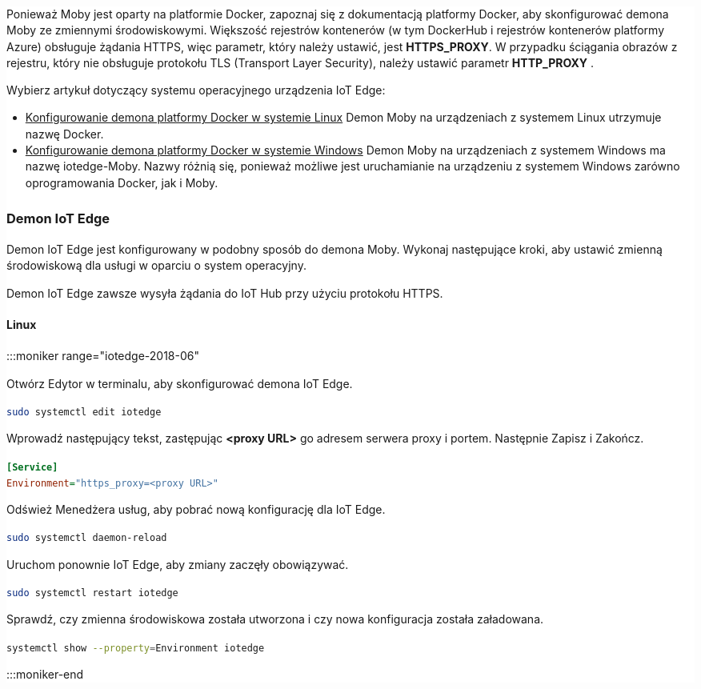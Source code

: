 Ponieważ Moby jest oparty na platformie Docker, zapoznaj się z dokumentacją platformy Docker, aby skonfigurować demona Moby ze zmiennymi środowiskowymi. Większość rejestrów kontenerów (w tym DockerHub i rejestrów kontenerów platformy Azure) obsługuje żądania HTTPS, więc parametr, który należy ustawić, jest **HTTPS_PROXY**. W przypadku ściągania obrazów z rejestru, który nie obsługuje protokołu TLS (Transport Layer Security), należy ustawić parametr **HTTP_PROXY** .

Wybierz artykuł dotyczący systemu operacyjnego urządzenia IoT Edge:

* [Konfigurowanie demona platformy Docker w systemie Linux](https://docs.docker.com/config/daemon/systemd/#httphttps-proxy) Demon Moby na urządzeniach z systemem Linux utrzymuje nazwę Docker.
* [Konfigurowanie demona platformy Docker w systemie Windows](/virtualization/windowscontainers/manage-docker/configure-docker-daemon#proxy-configuration) Demon Moby na urządzeniach z systemem Windows ma nazwę iotedge-Moby. Nazwy różnią się, ponieważ możliwe jest uruchamianie na urządzeniu z systemem Windows zarówno oprogramowania Docker, jak i Moby.

### <a name="iot-edge-daemon"></a>Demon IoT Edge

Demon IoT Edge jest konfigurowany w podobny sposób do demona Moby. Wykonaj następujące kroki, aby ustawić zmienną środowiskową dla usługi w oparciu o system operacyjny.

Demon IoT Edge zawsze wysyła żądania do IoT Hub przy użyciu protokołu HTTPS.

#### <a name="linux"></a>Linux


:::moniker range="iotedge-2018-06"

Otwórz Edytor w terminalu, aby skonfigurować demona IoT Edge.

```bash
sudo systemctl edit iotedge
```

Wprowadź następujący tekst, zastępując **\<proxy URL>** go adresem serwera proxy i portem. Następnie Zapisz i Zakończ.

```ini
[Service]
Environment="https_proxy=<proxy URL>"
```

Odśwież Menedżera usług, aby pobrać nową konfigurację dla IoT Edge.

```bash
sudo systemctl daemon-reload
```

Uruchom ponownie IoT Edge, aby zmiany zaczęły obowiązywać.

```bash
sudo systemctl restart iotedge
```

Sprawdź, czy zmienna środowiskowa została utworzona i czy nowa konfiguracja została załadowana.

```bash
systemctl show --property=Environment iotedge
```
:::moniker-end

